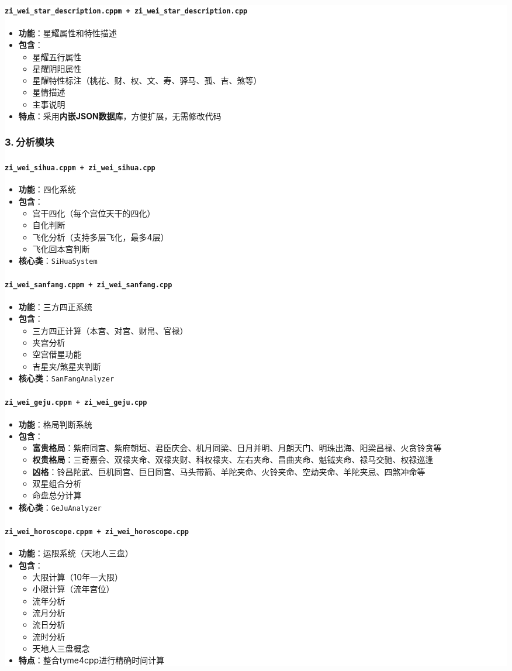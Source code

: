 #### `zi_wei_star_description.cppm + zi_wei_star_description.cpp`
- **功能**：星耀属性和特性描述
- **包含**：
  - 星耀五行属性
  - 星耀阴阳属性
  - 星耀特性标注（桃花、财、权、文、寿、驿马、孤、吉、煞等）
  - 星情描述
  - 主事说明
- **特点**：采用**内嵌JSON数据库**，方便扩展，无需修改代码

### 3. 分析模块

#### `zi_wei_sihua.cppm + zi_wei_sihua.cpp`
- **功能**：四化系统
- **包含**：
  - 宫干四化（每个宫位天干的四化）
  - 自化判断
  - 飞化分析（支持多层飞化，最多4层）
  - 飞化回本宫判断
- **核心类**：`SiHuaSystem`

#### `zi_wei_sanfang.cppm + zi_wei_sanfang.cpp`
- **功能**：三方四正系统
- **包含**：
  - 三方四正计算（本宫、对宫、财帛、官禄）
  - 夹宫分析
  - 空宫借星功能
  - 吉星夹/煞星夹判断
- **核心类**：`SanFangAnalyzer`

#### `zi_wei_geju.cppm + zi_wei_geju.cpp`
- **功能**：格局判断系统
- **包含**：
  - **富贵格局**：紫府同宫、紫府朝垣、君臣庆会、机月同梁、日月并明、月朗天门、明珠出海、阳梁昌禄、火贪铃贪等
  - **权贵格局**：三奇嘉会、双禄夹命、双禄夹财、科权禄夹、左右夹命、昌曲夹命、魁钺夹命、禄马交驰、权禄巡逢
  - **凶格**：铃昌陀武、巨机同宫、巨日同宫、马头带箭、羊陀夹命、火铃夹命、空劫夹命、羊陀夹忌、四煞冲命等
  - 双星组合分析
  - 命盘总分计算
- **核心类**：`GeJuAnalyzer`

#### `zi_wei_horoscope.cppm + zi_wei_horoscope.cpp`
- **功能**：运限系统（天地人三盘）
- **包含**：
  - 大限计算（10年一大限）
  - 小限计算（流年宫位）
  - 流年分析
  - 流月分析
  - 流日分析
  - 流时分析
  - 天地人三盘概念
- **特点**：整合tyme4cpp进行精确时间计算
